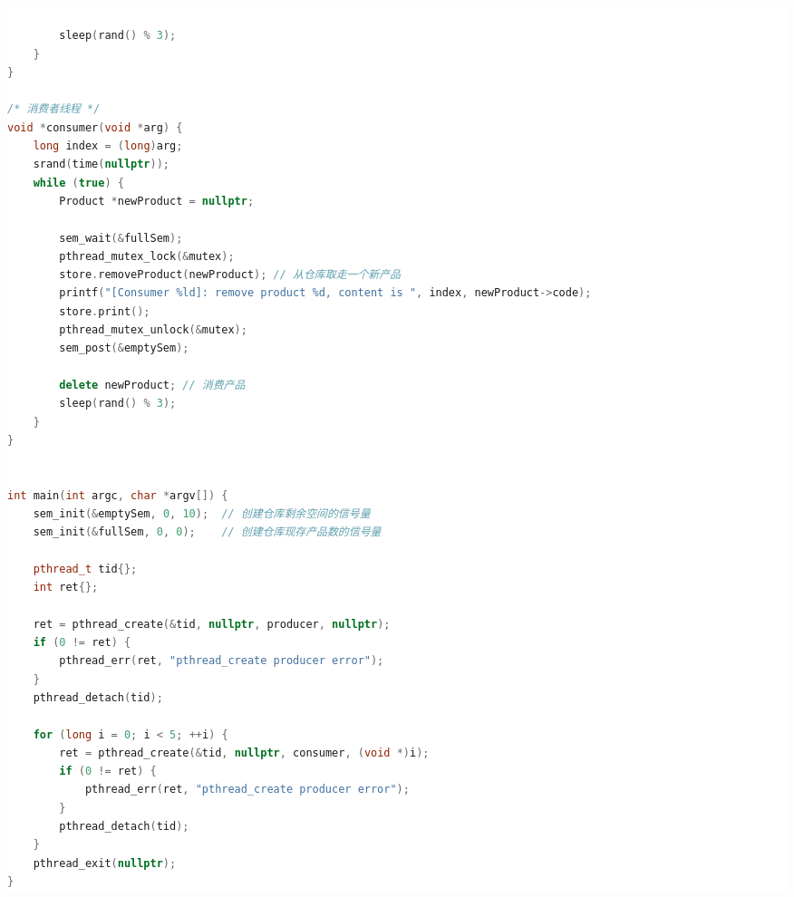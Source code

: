 ```c++

        sleep(rand() % 3);
    }
}

/* 消费者线程 */
void *consumer(void *arg) {
    long index = (long)arg;
    srand(time(nullptr));
    while (true) {
        Product *newProduct = nullptr;

        sem_wait(&fullSem);
        pthread_mutex_lock(&mutex);
        store.removeProduct(newProduct); // 从仓库取走一个新产品
        printf("[Consumer %ld]: remove product %d, content is ", index, newProduct->code);
        store.print();
        pthread_mutex_unlock(&mutex);
        sem_post(&emptySem);

        delete newProduct; // 消费产品
        sleep(rand() % 3);
    }
}


int main(int argc, char *argv[]) {
    sem_init(&emptySem, 0, 10);  // 创建仓库剩余空间的信号量
    sem_init(&fullSem, 0, 0);    // 创建仓库现存产品数的信号量

    pthread_t tid{};
    int ret{};

    ret = pthread_create(&tid, nullptr, producer, nullptr);
    if (0 != ret) {
        pthread_err(ret, "pthread_create producer error");
    }
    pthread_detach(tid);

    for (long i = 0; i < 5; ++i) {
        ret = pthread_create(&tid, nullptr, consumer, (void *)i);
        if (0 != ret) {
            pthread_err(ret, "pthread_create producer error");
        }
        pthread_detach(tid);
    }
    pthread_exit(nullptr);
}
```

